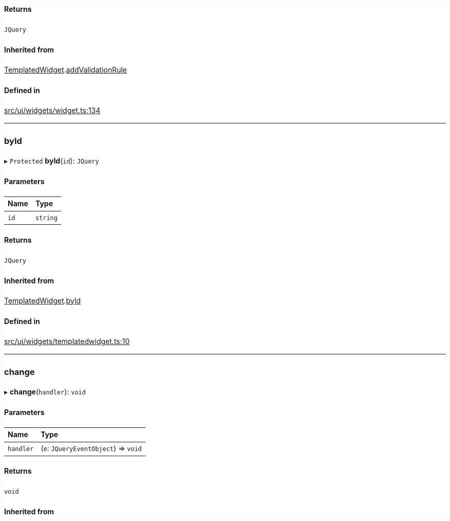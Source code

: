 #### Returns

`JQuery`

#### Inherited from

[TemplatedWidget](TemplatedWidget.md).[addValidationRule](TemplatedWidget.md#addvalidationrule)

#### Defined in

[src/ui/widgets/widget.ts:134](https://github.com/serenity-is/serenity/blob/master/packages/corelib/src/ui/widgets/widget.ts#L134)

___

### byId

▸ `Protected` **byId**(`id`): `JQuery`

#### Parameters

| Name | Type |
| :------ | :------ |
| `id` | `string` |

#### Returns

`JQuery`

#### Inherited from

[TemplatedWidget](TemplatedWidget.md).[byId](TemplatedWidget.md#byid-1)

#### Defined in

[src/ui/widgets/templatedwidget.ts:10](https://github.com/serenity-is/serenity/blob/master/packages/corelib/src/ui/widgets/templatedwidget.ts#L10)

___

### change

▸ **change**(`handler`): `void`

#### Parameters

| Name | Type |
| :------ | :------ |
| `handler` | (`e`: `JQueryEventObject`) => `void` |

#### Returns

`void`

#### Inherited from
